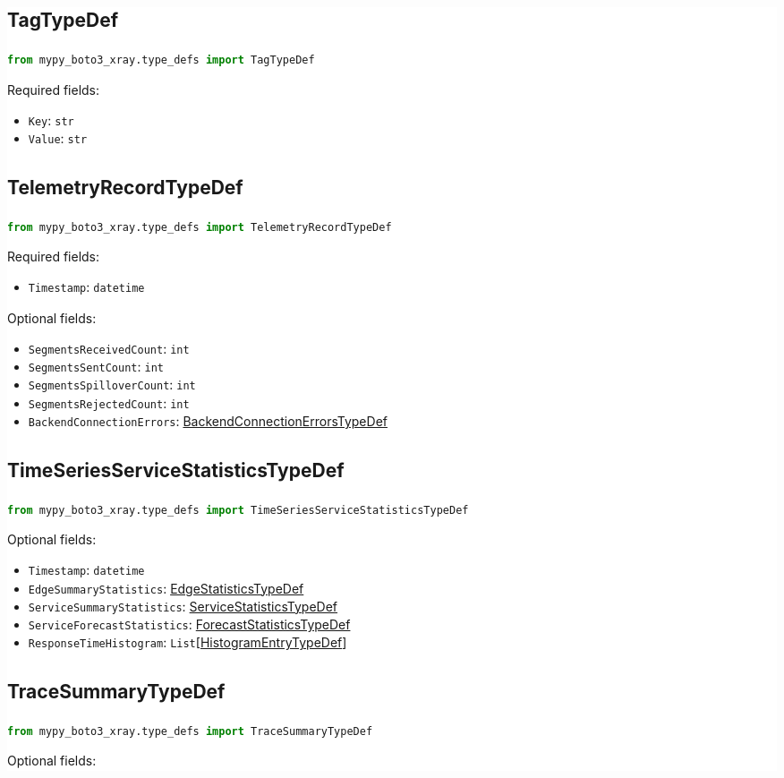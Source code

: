 ## TagTypeDef

```python
from mypy_boto3_xray.type_defs import TagTypeDef
```

Required fields:

- `Key`: `str`
- `Value`: `str`

## TelemetryRecordTypeDef

```python
from mypy_boto3_xray.type_defs import TelemetryRecordTypeDef
```

Required fields:

- `Timestamp`: `datetime`

Optional fields:

- `SegmentsReceivedCount`: `int`
- `SegmentsSentCount`: `int`
- `SegmentsSpilloverCount`: `int`
- `SegmentsRejectedCount`: `int`
- `BackendConnectionErrors`:
  [BackendConnectionErrorsTypeDef](./type_defs.md#backendconnectionerrorstypedef)

## TimeSeriesServiceStatisticsTypeDef

```python
from mypy_boto3_xray.type_defs import TimeSeriesServiceStatisticsTypeDef
```

Optional fields:

- `Timestamp`: `datetime`
- `EdgeSummaryStatistics`:
  [EdgeStatisticsTypeDef](./type_defs.md#edgestatisticstypedef)
- `ServiceSummaryStatistics`:
  [ServiceStatisticsTypeDef](./type_defs.md#servicestatisticstypedef)
- `ServiceForecastStatistics`:
  [ForecastStatisticsTypeDef](./type_defs.md#forecaststatisticstypedef)
- `ResponseTimeHistogram`:
  `List`\[[HistogramEntryTypeDef](./type_defs.md#histogramentrytypedef)\]

## TraceSummaryTypeDef

```python
from mypy_boto3_xray.type_defs import TraceSummaryTypeDef
```

Optional fields:
